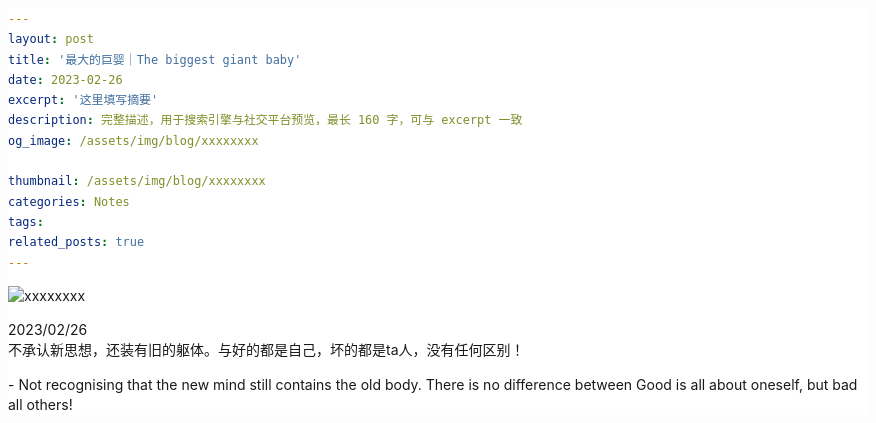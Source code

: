 ```yaml
---
layout: post
title: '最大的巨婴｜The biggest giant baby'
date: 2023-02-26
excerpt: '这里填写摘要'
description: 完整描述，用于搜索引擎与社交平台预览，最长 160 字，可与 excerpt 一致
og_image: /assets/img/blog/xxxxxxxx

thumbnail: /assets/img/blog/xxxxxxxx
categories: Notes
tags: 
related_posts: true
---
```


<img src="/assets/img/blog/xxxxxxxx" style="width:100%;" alt="xxxxxxxx">

2023/02/26  
不承认新思想，还装有旧的躯体。与好的都是自己，坏的都是ta人，没有任何区别！  
  
\- Not recognising that the new mind still contains the old body. There is no difference between Good is all about oneself, but bad all others!